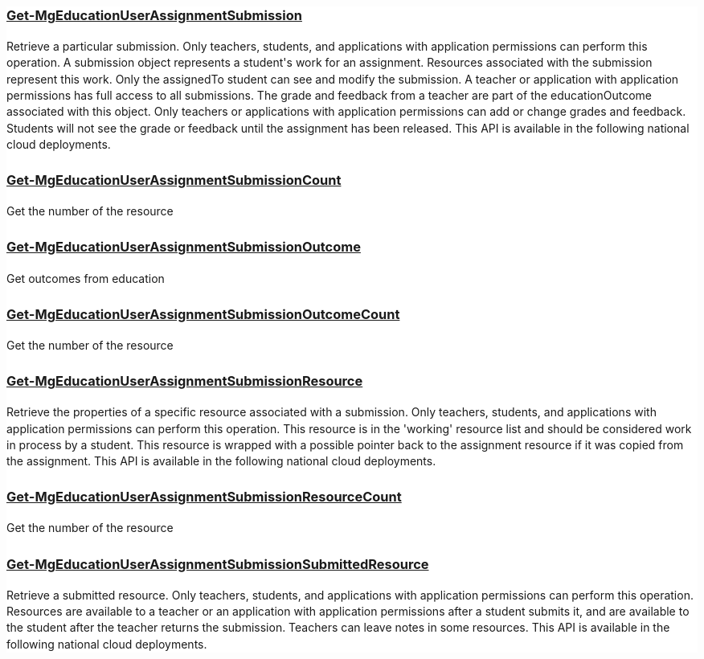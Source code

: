 ### [Get-MgEducationUserAssignmentSubmission](Get-MgEducationUserAssignmentSubmission.md)
Retrieve a particular submission.
Only teachers, students, and applications with application permissions can perform this operation.
A submission object represents a student's work for an assignment.
Resources associated with the submission represent this work.
Only the assignedTo student can see and modify the submission.
A teacher or application with application permissions has full access to all submissions.
The grade and feedback from a teacher are part of the educationOutcome associated with this object.
Only teachers or applications with application permissions can add or change grades and feedback.
Students will not see the grade or feedback until the assignment has been released.
This API is available in the following national cloud deployments.

### [Get-MgEducationUserAssignmentSubmissionCount](Get-MgEducationUserAssignmentSubmissionCount.md)
Get the number of the resource

### [Get-MgEducationUserAssignmentSubmissionOutcome](Get-MgEducationUserAssignmentSubmissionOutcome.md)
Get outcomes from education

### [Get-MgEducationUserAssignmentSubmissionOutcomeCount](Get-MgEducationUserAssignmentSubmissionOutcomeCount.md)
Get the number of the resource

### [Get-MgEducationUserAssignmentSubmissionResource](Get-MgEducationUserAssignmentSubmissionResource.md)
Retrieve the properties of a specific resource associated with a submission.
Only teachers, students, and applications with application permissions can perform this operation.
This resource is in the 'working' resource list and should be considered work in process by a student.
This resource is wrapped with a possible pointer back to the assignment resource if it was copied from the assignment.
This API is available in the following national cloud deployments.

### [Get-MgEducationUserAssignmentSubmissionResourceCount](Get-MgEducationUserAssignmentSubmissionResourceCount.md)
Get the number of the resource

### [Get-MgEducationUserAssignmentSubmissionSubmittedResource](Get-MgEducationUserAssignmentSubmissionSubmittedResource.md)
Retrieve a submitted resource.
Only teachers, students, and applications with application permissions can perform this operation.
Resources are available to a teacher or an application with application permissions after a student submits it, and are available to the student after the teacher returns the submission.
Teachers can leave notes in some resources.
This API is available in the following national cloud deployments.
